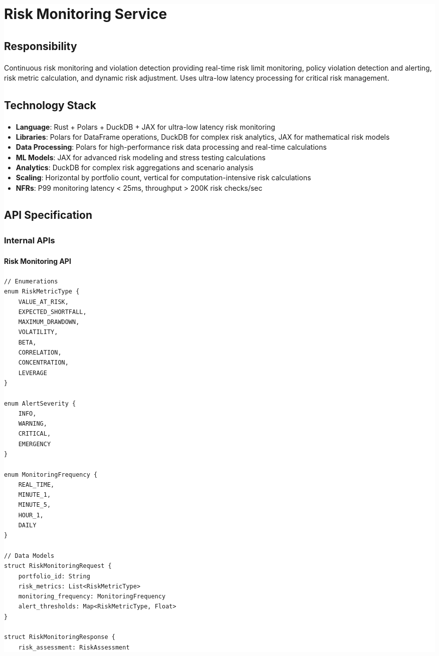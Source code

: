 # Risk Monitoring Service

## Responsibility
Continuous risk monitoring and violation detection providing real-time risk limit monitoring, policy violation detection and alerting, risk metric calculation, and dynamic risk adjustment. Uses ultra-low latency processing for critical risk management.

## Technology Stack
- **Language**: Rust + Polars + DuckDB + JAX for ultra-low latency risk monitoring
- **Libraries**: Polars for DataFrame operations, DuckDB for complex risk analytics, JAX for mathematical risk models
- **Data Processing**: Polars for high-performance risk data processing and real-time calculations
- **ML Models**: JAX for advanced risk modeling and stress testing calculations
- **Analytics**: DuckDB for complex risk aggregations and scenario analysis
- **Scaling**: Horizontal by portfolio count, vertical for computation-intensive risk calculations
- **NFRs**: P99 monitoring latency < 25ms, throughput > 200K risk checks/sec

## API Specification

### Internal APIs

#### Risk Monitoring API
```pseudo
// Enumerations
enum RiskMetricType {
    VALUE_AT_RISK,
    EXPECTED_SHORTFALL,
    MAXIMUM_DRAWDOWN,
    VOLATILITY,
    BETA,
    CORRELATION,
    CONCENTRATION,
    LEVERAGE
}

enum AlertSeverity {
    INFO,
    WARNING,
    CRITICAL,
    EMERGENCY
}

enum MonitoringFrequency {
    REAL_TIME,
    MINUTE_1,
    MINUTE_5,
    HOUR_1,
    DAILY
}

// Data Models
struct RiskMonitoringRequest {
    portfolio_id: String
    risk_metrics: List<RiskMetricType>
    monitoring_frequency: MonitoringFrequency
    alert_thresholds: Map<RiskMetricType, Float>
}

struct RiskMonitoringResponse {
    risk_assessment: RiskAssessment
```